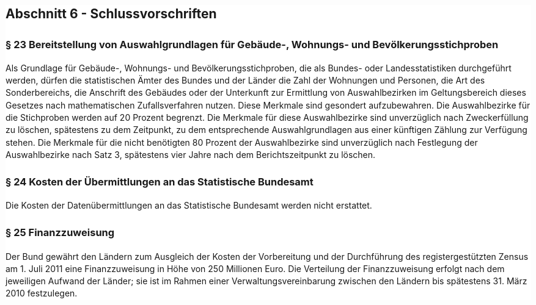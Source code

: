 
## Abschnitt 6 - Schlussvorschriften


### § 23 Bereitstellung von Auswahlgrundlagen für Gebäude-, Wohnungs- und Bevölkerungsstichproben

Als Grundlage für Gebäude-, Wohnungs- und Bevölkerungsstichproben, die
als Bundes- oder Landesstatistiken durchgeführt werden, dürfen die
statistischen Ämter des Bundes und der Länder die Zahl der Wohnungen
und Personen, die Art des Sonderbereichs, die Anschrift des Gebäudes
oder der Unterkunft zur Ermittlung von Auswahlbezirken im
Geltungsbereich dieses Gesetzes nach mathematischen Zufallsverfahren
nutzen. Diese Merkmale sind gesondert aufzubewahren. Die
Auswahlbezirke für die Stichproben werden auf 20 Prozent begrenzt. Die
Merkmale für diese Auswahlbezirke sind unverzüglich nach
Zweckerfüllung zu löschen, spätestens zu dem Zeitpunkt, zu dem
entsprechende Auswahlgrundlagen aus einer künftigen Zählung zur
Verfügung stehen. Die Merkmale für die nicht benötigten 80 Prozent der
Auswahlbezirke sind unverzüglich nach Festlegung der Auswahlbezirke
nach Satz 3, spätestens vier Jahre nach dem Berichtszeitpunkt zu
löschen.


### § 24 Kosten der Übermittlungen an das Statistische Bundesamt

Die Kosten der Datenübermittlungen an das Statistische Bundesamt
werden nicht erstattet.


### § 25 Finanzzuweisung

Der Bund gewährt den Ländern zum Ausgleich der Kosten der Vorbereitung
und der Durchführung des registergestützten Zensus am 1. Juli 2011
eine Finanzzuweisung in Höhe von 250 Millionen Euro. Die Verteilung
der Finanzzuweisung erfolgt nach dem jeweiligen Aufwand der Länder;
sie ist im Rahmen einer Verwaltungsvereinbarung zwischen den Ländern
bis spätestens 31. März 2010 festzulegen.

